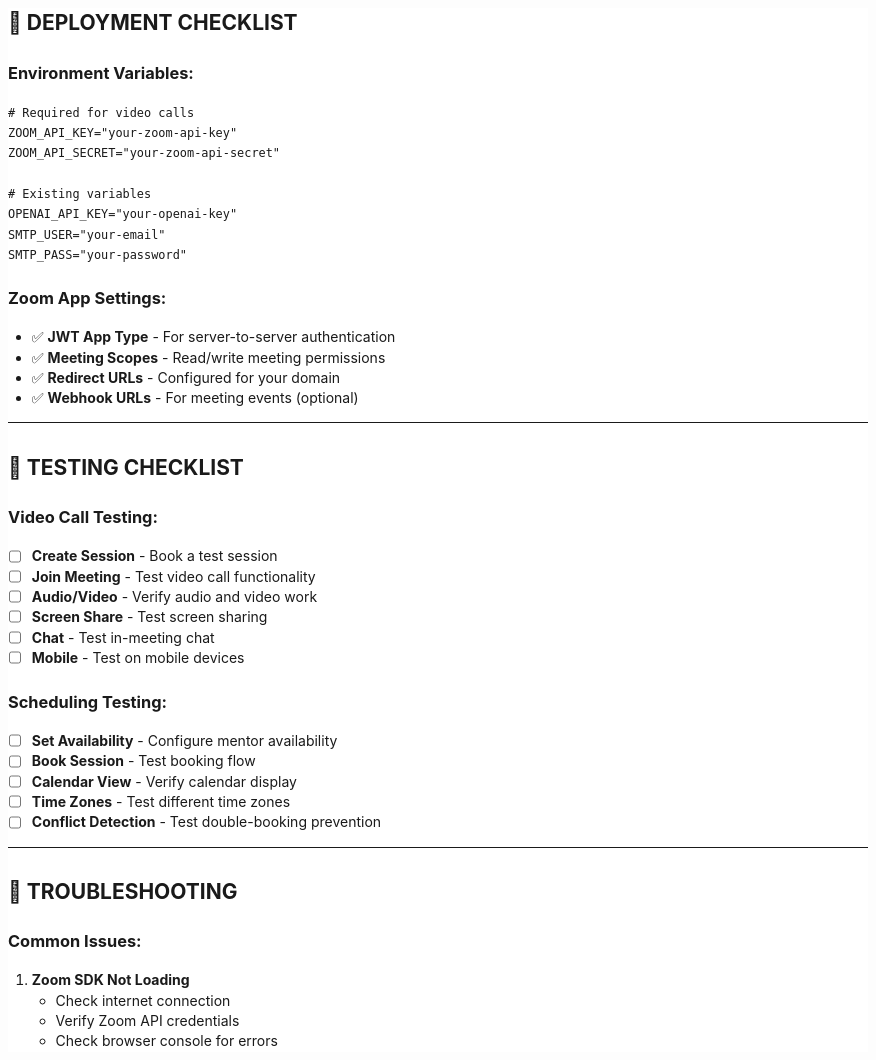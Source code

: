 ## 🚀 **DEPLOYMENT CHECKLIST**

### **Environment Variables:**
```env
# Required for video calls
ZOOM_API_KEY="your-zoom-api-key"
ZOOM_API_SECRET="your-zoom-api-secret"

# Existing variables
OPENAI_API_KEY="your-openai-key"
SMTP_USER="your-email"
SMTP_PASS="your-password"
```

### **Zoom App Settings:**
- ✅ **JWT App Type** - For server-to-server authentication
- ✅ **Meeting Scopes** - Read/write meeting permissions
- ✅ **Redirect URLs** - Configured for your domain
- ✅ **Webhook URLs** - For meeting events (optional)

---

## 🎯 **TESTING CHECKLIST**

### **Video Call Testing:**
- [ ] **Create Session** - Book a test session
- [ ] **Join Meeting** - Test video call functionality
- [ ] **Audio/Video** - Verify audio and video work
- [ ] **Screen Share** - Test screen sharing
- [ ] **Chat** - Test in-meeting chat
- [ ] **Mobile** - Test on mobile devices

### **Scheduling Testing:**
- [ ] **Set Availability** - Configure mentor availability
- [ ] **Book Session** - Test booking flow
- [ ] **Calendar View** - Verify calendar display
- [ ] **Time Zones** - Test different time zones
- [ ] **Conflict Detection** - Test double-booking prevention

---

## 🔧 **TROUBLESHOOTING**

### **Common Issues:**

1. **Zoom SDK Not Loading**
   - Check internet connection
   - Verify Zoom API credentials
   - Check browser console for errors
